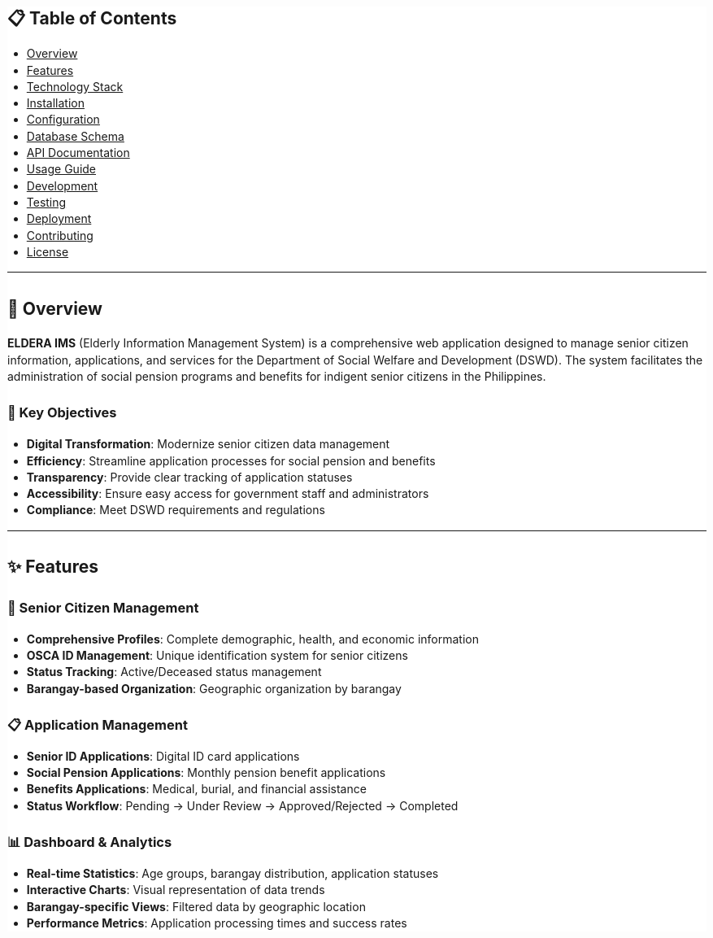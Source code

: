 
## 📋 Table of Contents

- [Overview](#overview)
- [Features](#features)
- [Technology Stack](#technology-stack)
- [Installation](#installation)
- [Configuration](#configuration)
- [Database Schema](#database-schema)
- [API Documentation](#api-documentation)
- [Usage Guide](#usage-guide)
- [Development](#development)
- [Testing](#testing)
- [Deployment](#deployment)
- [Contributing](#contributing)
- [License](#license)

---

## 🎯 Overview

**ELDERA IMS** (Elderly Information Management System) is a comprehensive web application designed to manage senior citizen information, applications, and services for the Department of Social Welfare and Development (DSWD). The system facilitates the administration of social pension programs and benefits for indigent senior citizens in the Philippines.

### 🎯 Key Objectives

- **Digital Transformation**: Modernize senior citizen data management
- **Efficiency**: Streamline application processes for social pension and benefits
- **Transparency**: Provide clear tracking of application statuses
- **Accessibility**: Ensure easy access for government staff and administrators
- **Compliance**: Meet DSWD requirements and regulations

---

## ✨ Features

### 👥 Senior Citizen Management
- **Comprehensive Profiles**: Complete demographic, health, and economic information
- **OSCA ID Management**: Unique identification system for senior citizens
- **Status Tracking**: Active/Deceased status management
- **Barangay-based Organization**: Geographic organization by barangay

### 📋 Application Management
- **Senior ID Applications**: Digital ID card applications
- **Social Pension Applications**: Monthly pension benefit applications
- **Benefits Applications**: Medical, burial, and financial assistance
- **Status Workflow**: Pending → Under Review → Approved/Rejected → Completed

### 📊 Dashboard & Analytics
- **Real-time Statistics**: Age groups, barangay distribution, application statuses
- **Interactive Charts**: Visual representation of data trends
- **Barangay-specific Views**: Filtered data by geographic location
- **Performance Metrics**: Application processing times and success rates
